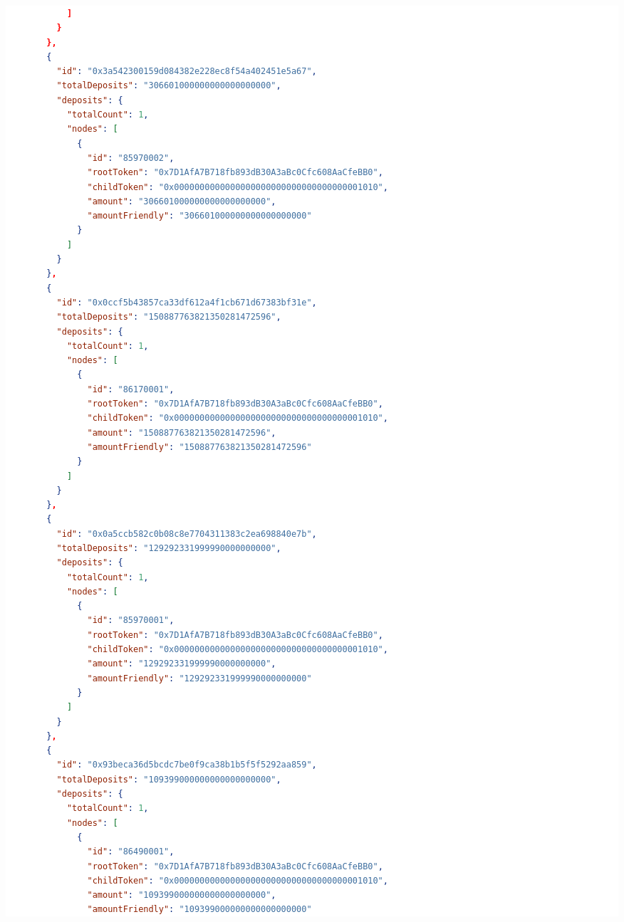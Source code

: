 ```json
            ]
          }
        },
        {
          "id": "0x3a542300159d084382e228ec8f54a402451e5a67",
          "totalDeposits": "306601000000000000000000",
          "deposits": {
            "totalCount": 1,
            "nodes": [
              {
                "id": "85970002",
                "rootToken": "0x7D1AfA7B718fb893dB30A3aBc0Cfc608AaCfeBB0",
                "childToken": "0x0000000000000000000000000000000000001010",
                "amount": "306601000000000000000000",
                "amountFriendly": "306601000000000000000000"
              }
            ]
          }
        },
        {
          "id": "0x0ccf5b43857ca33df612a4f1cb671d67383bf31e",
          "totalDeposits": "150887763821350281472596",
          "deposits": {
            "totalCount": 1,
            "nodes": [
              {
                "id": "86170001",
                "rootToken": "0x7D1AfA7B718fb893dB30A3aBc0Cfc608AaCfeBB0",
                "childToken": "0x0000000000000000000000000000000000001010",
                "amount": "150887763821350281472596",
                "amountFriendly": "150887763821350281472596"
              }
            ]
          }
        },
        {
          "id": "0x0a5ccb582c0b08c8e7704311383c2ea698840e7b",
          "totalDeposits": "129292331999990000000000",
          "deposits": {
            "totalCount": 1,
            "nodes": [
              {
                "id": "85970001",
                "rootToken": "0x7D1AfA7B718fb893dB30A3aBc0Cfc608AaCfeBB0",
                "childToken": "0x0000000000000000000000000000000000001010",
                "amount": "129292331999990000000000",
                "amountFriendly": "129292331999990000000000"
              }
            ]
          }
        },
        {
          "id": "0x93beca36d5bcdc7be0f9ca38b1b5f5f5292aa859",
          "totalDeposits": "109399000000000000000000",
          "deposits": {
            "totalCount": 1,
            "nodes": [
              {
                "id": "86490001",
                "rootToken": "0x7D1AfA7B718fb893dB30A3aBc0Cfc608AaCfeBB0",
                "childToken": "0x0000000000000000000000000000000000001010",
                "amount": "109399000000000000000000",
                "amountFriendly": "109399000000000000000000"
```